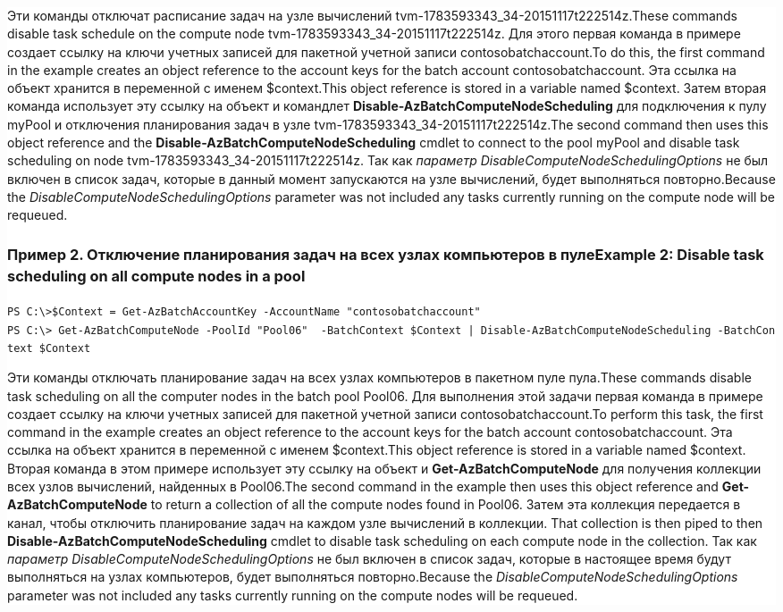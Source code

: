 <span data-ttu-id="4740a-120">Эти команды отключат расписание задач на узле вычислений tvm-1783593343_34-20151117t222514z.</span><span class="sxs-lookup"><span data-stu-id="4740a-120">These commands disable task schedule on the compute node tvm-1783593343_34-20151117t222514z.</span></span>
<span data-ttu-id="4740a-121">Для этого первая команда в примере создает ссылку на ключи учетных записей для пакетной учетной записи contosobatchaccount.</span><span class="sxs-lookup"><span data-stu-id="4740a-121">To do this, the first command in the example creates an object reference to the account keys for the batch account contosobatchaccount.</span></span>
<span data-ttu-id="4740a-122">Эта ссылка на объект хранится в переменной с именем $context.</span><span class="sxs-lookup"><span data-stu-id="4740a-122">This object reference is stored in a variable named $context.</span></span>
<span data-ttu-id="4740a-123">Затем вторая команда использует эту ссылку на объект и командлет **Disable-AzBatchComputeNodeScheduling** для подключения к пулу myPool и отключения планирования задач в узле tvm-1783593343_34-20151117t222514z.</span><span class="sxs-lookup"><span data-stu-id="4740a-123">The second command then uses this object reference and the **Disable-AzBatchComputeNodeScheduling** cmdlet to connect to the pool myPool and disable task scheduling on node tvm-1783593343_34-20151117t222514z.</span></span>
<span data-ttu-id="4740a-124">Так как *параметр DisableComputeNodeSchedulingOptions* не был включен в список задач, которые в данный момент запускаются на узле вычислений, будет выполняться повторно.</span><span class="sxs-lookup"><span data-stu-id="4740a-124">Because the *DisableComputeNodeSchedulingOptions* parameter was not included any tasks currently running on the compute node will be requeued.</span></span>

### <span data-ttu-id="4740a-125">Пример 2. Отключение планирования задач на всех узлах компьютеров в пуле</span><span class="sxs-lookup"><span data-stu-id="4740a-125">Example 2: Disable task scheduling on all compute nodes in a pool</span></span>
```
PS C:\>$Context = Get-AzBatchAccountKey -AccountName "contosobatchaccount"
PS C:\> Get-AzBatchComputeNode -PoolId "Pool06"  -BatchContext $Context | Disable-AzBatchComputeNodeScheduling -BatchContext $Context
```

<span data-ttu-id="4740a-126">Эти команды отключать планирование задач на всех узлах компьютеров в пакетном пуле пула.</span><span class="sxs-lookup"><span data-stu-id="4740a-126">These commands disable task scheduling on all the computer nodes in the batch pool Pool06.</span></span>
<span data-ttu-id="4740a-127">Для выполнения этой задачи первая команда в примере создает ссылку на ключи учетных записей для пакетной учетной записи contosobatchaccount.</span><span class="sxs-lookup"><span data-stu-id="4740a-127">To perform this task, the first command in the example creates an object reference to the account keys for the batch account contosobatchaccount.</span></span>
<span data-ttu-id="4740a-128">Эта ссылка на объект хранится в переменной с именем $context.</span><span class="sxs-lookup"><span data-stu-id="4740a-128">This object reference is stored in a variable named $context.</span></span>
<span data-ttu-id="4740a-129">Вторая команда в этом примере использует эту ссылку на объект и **Get-AzBatchComputeNode** для получения коллекции всех узлов вычислений, найденных в Pool06.</span><span class="sxs-lookup"><span data-stu-id="4740a-129">The second command in the example then uses this object reference and **Get-AzBatchComputeNode** to return a collection of all the compute nodes found in Pool06.</span></span>
<span data-ttu-id="4740a-130">Затем эта коллекция передается в канал, чтобы отключить планирование задач на каждом узле вычислений в коллекции. </span><span class="sxs-lookup"><span data-stu-id="4740a-130">That collection is then piped to then **Disable-AzBatchComputeNodeScheduling** cmdlet to disable task scheduling on each compute node in the collection.</span></span>
<span data-ttu-id="4740a-131">Так как *параметр DisableComputeNodeSchedulingOptions* не был включен в список задач, которые в настоящее время будут выполняться на узлах компьютеров, будет выполняться повторно.</span><span class="sxs-lookup"><span data-stu-id="4740a-131">Because the *DisableComputeNodeSchedulingOptions* parameter was not included any tasks currently running on the compute nodes will be requeued.</span></span>
